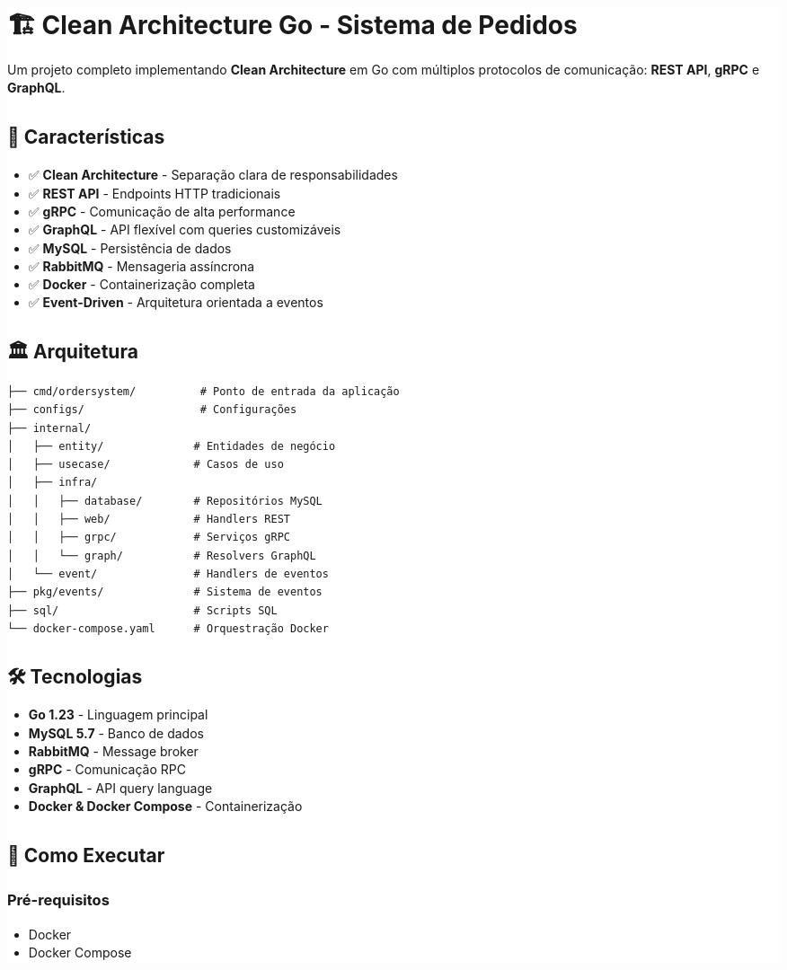 # 🏗️ Clean Architecture Go - Sistema de Pedidos

Um projeto completo implementando **Clean Architecture** em Go com múltiplos protocolos de comunicação: **REST API**, **gRPC** e **GraphQL**.

## 🚀 Características

- ✅ **Clean Architecture** - Separação clara de responsabilidades
- ✅ **REST API** - Endpoints HTTP tradicionais
- ✅ **gRPC** - Comunicação de alta performance
- ✅ **GraphQL** - API flexível com queries customizáveis
- ✅ **MySQL** - Persistência de dados
- ✅ **RabbitMQ** - Mensageria assíncrona
- ✅ **Docker** - Containerização completa
- ✅ **Event-Driven** - Arquitetura orientada a eventos

## 🏛️ Arquitetura

```
├── cmd/ordersystem/          # Ponto de entrada da aplicação
├── configs/                  # Configurações
├── internal/
│   ├── entity/              # Entidades de negócio
│   ├── usecase/             # Casos de uso
│   ├── infra/
│   │   ├── database/        # Repositórios MySQL
│   │   ├── web/             # Handlers REST
│   │   ├── grpc/            # Serviços gRPC
│   │   └── graph/           # Resolvers GraphQL
│   └── event/               # Handlers de eventos
├── pkg/events/              # Sistema de eventos
├── sql/                     # Scripts SQL
└── docker-compose.yaml      # Orquestração Docker
```

## 🛠️ Tecnologias

- **Go 1.23** - Linguagem principal
- **MySQL 5.7** - Banco de dados
- **RabbitMQ** - Message broker
- **gRPC** - Comunicação RPC
- **GraphQL** - API query language
- **Docker & Docker Compose** - Containerização

## 🚀 Como Executar

### Pré-requisitos
- Docker
- Docker Compose
